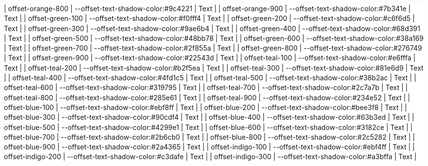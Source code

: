 | offset-orange-800 | --offset-text-shadow-color:#9c4221 | <y class="px-2 text-lg offset-text-shadow offset-x-1 offset-y-1 offset-blur-8 offset-orange-800 bg-white font-semibold">Text</y> |
| offset-orange-900 | --offset-text-shadow-color:#7b341e | <y class="px-2 text-lg offset-text-shadow offset-x-1 offset-y-1 offset-blur-8 offset-orange-900 bg-white font-semibold">Text</y> |
| offset-green-100 | --offset-text-shadow-color:#f0fff4 | <y class="px-2 text-lg offset-text-shadow offset-x-1 offset-y-1 offset-blur-8 offset-green-100 bg-white font-semibold">Text</y> |
| offset-green-200 | --offset-text-shadow-color:#c6f6d5 | <y class="px-2 text-lg offset-text-shadow offset-x-1 offset-y-1 offset-blur-8 offset-green-200 bg-white font-semibold">Text</y> |
| offset-green-300 | --offset-text-shadow-color:#9ae6b4 | <y class="px-2 text-lg offset-text-shadow offset-x-1 offset-y-1 offset-blur-8 offset-green-300 bg-white font-semibold">Text</y> |
| offset-green-400 | --offset-text-shadow-color:#68d391 | <y class="px-2 text-lg offset-text-shadow offset-x-1 offset-y-1 offset-blur-8 offset-green-400 bg-white font-semibold">Text</y> |
| offset-green-500 | --offset-text-shadow-color:#48bb78 | <y class="px-2 text-lg offset-text-shadow offset-x-1 offset-y-1 offset-blur-8 offset-green-500 bg-white font-semibold">Text</y> |
| offset-green-600 | --offset-text-shadow-color:#38a169 | <y class="px-2 text-lg offset-text-shadow offset-x-1 offset-y-1 offset-blur-8 offset-green-600 bg-white font-semibold">Text</y> |
| offset-green-700 | --offset-text-shadow-color:#2f855a | <y class="px-2 text-lg offset-text-shadow offset-x-1 offset-y-1 offset-blur-8 offset-green-700 bg-white font-semibold">Text</y> |
| offset-green-800 | --offset-text-shadow-color:#276749 | <y class="px-2 text-lg offset-text-shadow offset-x-1 offset-y-1 offset-blur-8 offset-green-800 bg-white font-semibold">Text</y> |
| offset-green-900 | --offset-text-shadow-color:#22543d | <y class="px-2 text-lg offset-text-shadow offset-x-1 offset-y-1 offset-blur-8 offset-green-900 bg-white font-semibold">Text</y> |
| offset-teal-100 | --offset-text-shadow-color:#e6fffa | <y class="px-2 text-lg offset-text-shadow offset-x-1 offset-y-1 offset-blur-8 offset-teal-100 bg-white font-semibold">Text</y> |
| offset-teal-200 | --offset-text-shadow-color:#b2f5ea | <y class="px-2 text-lg offset-text-shadow offset-x-1 offset-y-1 offset-blur-8 offset-teal-200 bg-white font-semibold">Text</y> |
| offset-teal-300 | --offset-text-shadow-color:#81e6d9 | <y class="px-2 text-lg offset-text-shadow offset-x-1 offset-y-1 offset-blur-8 offset-teal-300 bg-white font-semibold">Text</y> |
| offset-teal-400 | --offset-text-shadow-color:#4fd1c5 | <y class="px-2 text-lg offset-text-shadow offset-x-1 offset-y-1 offset-blur-8 offset-teal-400 bg-white font-semibold">Text</y> |
| offset-teal-500 | --offset-text-shadow-color:#38b2ac | <y class="px-2 text-lg offset-text-shadow offset-x-1 offset-y-1 offset-blur-8 offset-teal-500 bg-white font-semibold">Text</y> |
| offset-teal-600 | --offset-text-shadow-color:#319795 | <y class="px-2 text-lg offset-text-shadow offset-x-1 offset-y-1 offset-blur-8 offset-teal-600 bg-white font-semibold">Text</y> |
| offset-teal-700 | --offset-text-shadow-color:#2c7a7b | <y class="px-2 text-lg offset-text-shadow offset-x-1 offset-y-1 offset-blur-8 offset-teal-700 bg-white font-semibold">Text</y> |
| offset-teal-800 | --offset-text-shadow-color:#285e61 | <y class="px-2 text-lg offset-text-shadow offset-x-1 offset-y-1 offset-blur-8 offset-teal-800 bg-white font-semibold">Text</y> |
| offset-teal-900 | --offset-text-shadow-color:#234e52 | <y class="px-2 text-lg offset-text-shadow offset-x-1 offset-y-1 offset-blur-8 offset-teal-900 bg-white font-semibold">Text</y> |
| offset-blue-100 | --offset-text-shadow-color:#ebf8ff | <y class="px-2 text-lg offset-text-shadow offset-x-1 offset-y-1 offset-blur-8 offset-blue-100 bg-white font-semibold">Text</y> |
| offset-blue-200 | --offset-text-shadow-color:#bee3f8 | <y class="px-2 text-lg offset-text-shadow offset-x-1 offset-y-1 offset-blur-8 offset-blue-200 bg-white font-semibold">Text</y> |
| offset-blue-300 | --offset-text-shadow-color:#90cdf4 | <y class="px-2 text-lg offset-text-shadow offset-x-1 offset-y-1 offset-blur-8 offset-blue-300 bg-white font-semibold">Text</y> |
| offset-blue-400 | --offset-text-shadow-color:#63b3ed | <y class="px-2 text-lg offset-text-shadow offset-x-1 offset-y-1 offset-blur-8 offset-blue-400 bg-white font-semibold">Text</y> |
| offset-blue-500 | --offset-text-shadow-color:#4299e1 | <y class="px-2 text-lg offset-text-shadow offset-x-1 offset-y-1 offset-blur-8 offset-blue-500 bg-white font-semibold">Text</y> |
| offset-blue-600 | --offset-text-shadow-color:#3182ce | <y class="px-2 text-lg offset-text-shadow offset-x-1 offset-y-1 offset-blur-8 offset-blue-600 bg-white font-semibold">Text</y> |
| offset-blue-700 | --offset-text-shadow-color:#2b6cb0 | <y class="px-2 text-lg offset-text-shadow offset-x-1 offset-y-1 offset-blur-8 offset-blue-700 bg-white font-semibold">Text</y> |
| offset-blue-800 | --offset-text-shadow-color:#2c5282 | <y class="px-2 text-lg offset-text-shadow offset-x-1 offset-y-1 offset-blur-8 offset-blue-800 bg-white font-semibold">Text</y> |
| offset-blue-900 | --offset-text-shadow-color:#2a4365 | <y class="px-2 text-lg offset-text-shadow offset-x-1 offset-y-1 offset-blur-8 offset-blue-900 bg-white font-semibold">Text</y> |
| offset-indigo-100 | --offset-text-shadow-color:#ebf4ff | <y class="px-2 text-lg offset-text-shadow offset-x-1 offset-y-1 offset-blur-8 offset-indigo-100 bg-white font-semibold">Text</y> |
| offset-indigo-200 | --offset-text-shadow-color:#c3dafe | <y class="px-2 text-lg offset-text-shadow offset-x-1 offset-y-1 offset-blur-8 offset-indigo-200 bg-white font-semibold">Text</y> |
| offset-indigo-300 | --offset-text-shadow-color:#a3bffa | <y class="px-2 text-lg offset-text-shadow offset-x-1 offset-y-1 offset-blur-8 offset-indigo-300 bg-white font-semibold">Text</y> |